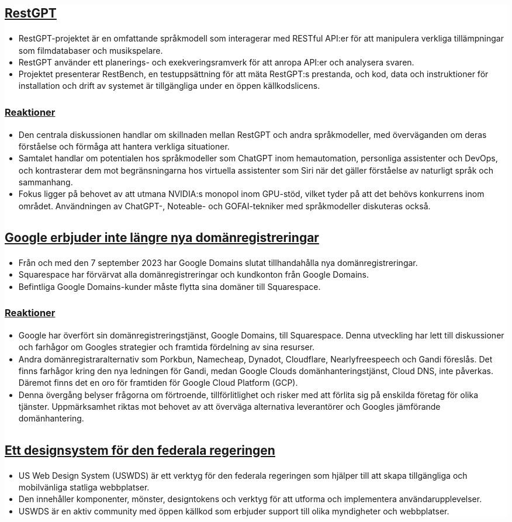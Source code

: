 ## [RestGPT](https://github.com/Yifan-Song793/RestGPT)

- RestGPT-projektet är en omfattande språkmodell som interagerar med RESTful API:er för att manipulera verkliga tillämpningar som filmdatabaser och musikspelare.
- RestGPT använder ett planerings- och exekveringsramverk för att anropa API:er och analysera svaren.
- Projektet presenterar RestBench, en testuppsättning för att mäta RestGPT:s prestanda, och kod, data och instruktioner för installation och drift av systemet är tillgängliga under en öppen källkodslicens.

### [Reaktioner](https://news.ycombinator.com/item?id=37462125)

- Den centrala diskussionen handlar om skillnaden mellan RestGPT och andra språkmodeller, med överväganden om deras förståelse och förmåga att hantera verkliga situationer.
- Samtalet handlar om potentialen hos språkmodeller som ChatGPT inom hemautomation, personliga assistenter och DevOps, och kontrasterar dem mot begränsningarna hos virtuella assistenter som Siri när det gäller förståelse av naturligt språk och sammanhang.
- Fokus ligger på behovet av att utmana NVIDIA:s monopol inom GPU-stöd, vilket tyder på att det behövs konkurrens inom området. Användningen av ChatGPT-, Noteable- och GOFAI-tekniker med språkmodeller diskuteras också.

## [Google erbjuder inte längre nya domänregistreringar](https://domains.google/)

- Från och med den 7 september 2023 har Google Domains slutat tillhandahålla nya domänregistreringar.
- Squarespace har förvärvat alla domänregistreringar och kundkonton från Google Domains.
- Befintliga Google Domains-kunder måste flytta sina domäner till Squarespace.

### [Reaktioner](https://news.ycombinator.com/item?id=37455574)

- Google har överfört sin domänregistreringstjänst, Google Domains, till Squarespace. Denna utveckling har lett till diskussioner och farhågor om Googles strategier och framtida fördelning av sina resurser.
- Andra domänregistraralternativ som Porkbun, Namecheap, Dynadot, Cloudflare, Nearlyfreespeech och Gandi föreslås. Det finns farhågor kring den nya ledningen för Gandi, medan Google Clouds domänhanteringstjänst, Cloud DNS, inte påverkas. Däremot finns det en oro för framtiden för Google Cloud Platform (GCP).
- Denna övergång belyser frågorna om förtroende, tillförlitlighet och risker med att förlita sig på enskilda företag för olika tjänster. Uppmärksamhet riktas mot behovet av att överväga alternativa leverantörer och Googles jämförande domänhantering.

## [Ett designsystem för den federala regeringen](https://designsystem.digital.gov/)

- US Web Design System (USWDS) är ett verktyg för den federala regeringen som hjälper till att skapa tillgängliga och mobilvänliga statliga webbplatser.
- Den innehåller komponenter, mönster, designtokens och verktyg för att utforma och implementera användarupplevelser.
- USWDS är en aktiv community med öppen källkod som erbjuder support till olika myndigheter och webbplatser.
